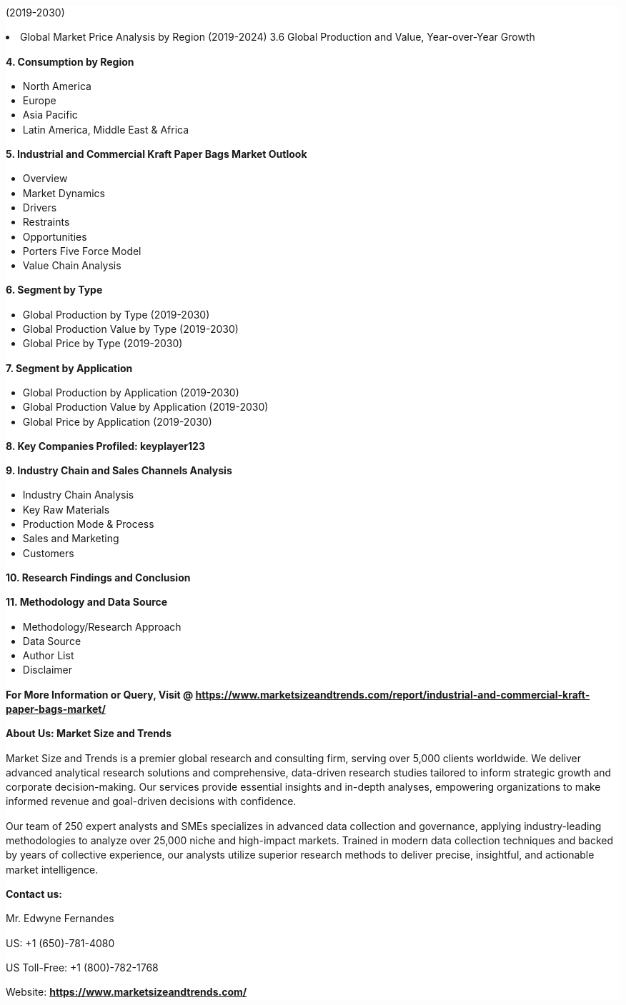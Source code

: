 (2019-2030)</li><li>Global Market Price Analysis by Region (2019-2024) 3.6 Global Production and Value, Year-over-Year Growth</li></ul><p><strong>4. Consumption by Region</strong></p><ul><li>North America</li><li>Europe</li><li>Asia Pacific</li><li>Latin America, Middle East &amp; Africa</li></ul><p><strong>5. Industrial and Commercial Kraft Paper Bags Market Outlook</strong></p><ul><li>Overview</li><li>Market Dynamics</li><li>Drivers</li><li>Restraints</li><li>Opportunities</li><li>Porters Five Force Model</li><li>Value Chain Analysis&nbsp;</li></ul><p><strong>6. Segment by Type</strong></p><ul><li>Global Production by Type (2019-2030)</li><li>Global Production Value by Type (2019-2030)</li><li>Global Price by Type (2019-2030)</li></ul><p><strong>7. Segment by Application</strong></p><ul><li>Global Production by Application (2019-2030)</li><li>Global Production Value by Application (2019-2030)</li><li>Global Price by Application (2019-2030)</li></ul><p><strong>8. Key Companies Profiled: keyplayer123</strong></p><p><strong>9. Industry Chain and Sales Channels Analysis</strong></p><ul><li>Industry Chain Analysis</li><li>Key Raw Materials</li><li>Production Mode &amp; Process</li><li>Sales and Marketing</li><li>Customers</li></ul><p><strong>10. Research Findings and Conclusion</strong></p><p><strong>11. Methodology and Data Source</strong></p><ul><li>Methodology/Research Approach</li><li>Data Source</li><li>Author List</li><li>Disclaimer</li></ul></p><p><strong>For More Information or Query, Visit @ <a href="https://www.marketsizeandtrends.com/report/industrial-and-commercial-kraft-paper-bags-market/">https://www.marketsizeandtrends.com/report/industrial-and-commercial-kraft-paper-bags-market/</a></strong></p><p><strong>About Us: Market Size and Trends</strong></p><p>Market Size and Trends is a premier global research and consulting firm, serving over 5,000 clients worldwide. We deliver advanced analytical research solutions and comprehensive, data-driven research studies tailored to inform strategic growth and corporate decision-making. Our services provide essential insights and in-depth analyses, empowering organizations to make informed revenue and goal-driven decisions with confidence.</p><p>Our team of 250 expert analysts and SMEs specializes in advanced data collection and governance, applying industry-leading methodologies to analyze over 25,000 niche and high-impact markets. Trained in modern data collection techniques and backed by years of collective experience, our analysts utilize superior research methods to deliver precise, insightful, and actionable market intelligence.</p><p><strong>Contact us:</strong></p><p>Mr. Edwyne Fernandes</p><p>US: +1 (650)-781-4080</p><p>US Toll-Free: +1 (800)-782-1768</p><p>Website: <strong><a href="https://www.marketsizeandtrends.com/">https://www.marketsizeandtrends.com/</a></strong></p>
